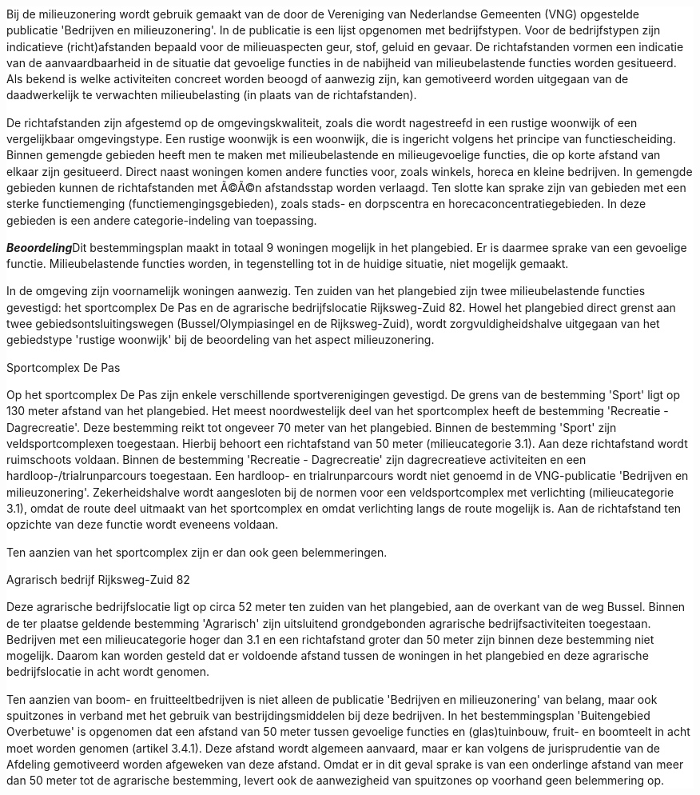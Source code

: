 Bij de milieuzonering wordt gebruik gemaakt van de door de Vereniging van Nederlandse Gemeenten (VNG) opgestelde publicatie 'Bedrijven en milieuzonering'. In de publicatie is een lijst opgenomen met bedrijfstypen. Voor de bedrijfstypen zijn indicatieve (richt)afstanden bepaald voor de milieuaspecten geur, stof, geluid en gevaar. De richtafstanden vormen een indicatie van de aanvaardbaarheid in de situatie dat gevoelige functies in de nabijheid van milieubelastende functies worden gesitueerd. Als bekend is welke activiteiten concreet worden beoogd of aanwezig zijn, kan gemotiveerd worden uitgegaan van de daadwerkelijk te verwachten milieubelasting (in plaats van de richtafstanden).

De richtafstanden zijn afgestemd op de omgevingskwaliteit, zoals die wordt nagestreefd in een rustige woonwijk of een vergelijkbaar omgevingstype. Een rustige woonwijk is een woonwijk, die is ingericht volgens het principe van functiescheiding. Binnen gemengde gebieden heeft men te maken met milieubelastende en milieugevoelige functies, die op korte afstand van elkaar zijn gesitueerd. Direct naast woningen komen andere functies voor, zoals winkels, horeca en kleine bedrijven. In gemengde gebieden kunnen de richtafstanden met Ã©Ã©n afstandsstap worden verlaagd. Ten slotte kan sprake zijn van gebieden met een sterke functiemenging (functiemengingsgebieden), zoals stads\- en dorpscentra en horecaconcentratiegebieden. In deze gebieden is een andere categorie\-indeling van toepassing.

***Beoordeling***Dit bestemmingsplan maakt in totaal 9 woningen mogelijk in het plangebied. Er is daarmee sprake van een gevoelige functie. Milieubelastende functies worden, in tegenstelling tot in de huidige situatie, niet mogelijk gemaakt.

In de omgeving zijn voornamelijk woningen aanwezig. Ten zuiden van het plangebied zijn twee milieubelastende functies gevestigd: het sportcomplex De Pas en de agrarische bedrijfslocatie Rijksweg\-Zuid 82\. Howel het plangebied direct grenst aan twee gebiedsontsluitingswegen (Bussel/Olympiasingel en de Rijksweg\-Zuid), wordt zorgvuldigheidshalve uitgegaan van het gebiedstype 'rustige woonwijk' bij de beoordeling van het aspect milieuzonering.

Sportcomplex De Pas

Op het sportcomplex De Pas zijn enkele verschillende sportverenigingen gevestigd. De grens van de bestemming 'Sport' ligt op 130 meter afstand van het plangebied. Het meest noordwestelijk deel van het sportcomplex heeft de bestemming 'Recreatie \- Dagrecreatie'. Deze bestemming reikt tot ongeveer 70 meter van het plangebied. Binnen de bestemming 'Sport' zijn veldsportcomplexen toegestaan. Hierbij behoort een richtafstand van 50 meter (milieucategorie 3\.1\). Aan deze richtafstand wordt ruimschoots voldaan. Binnen de bestemming 'Recreatie \- Dagrecreatie' zijn dagrecreatieve activiteiten en een hardloop\-/trialrunparcours toegestaan. Een hardloop\- en trialrunparcours wordt niet genoemd in de VNG\-publicatie 'Bedrijven en milieuzonering'. Zekerheidshalve wordt aangesloten bij de normen voor een veldsportcomplex met verlichting (milieucategorie 3\.1\), omdat de route deel uitmaakt van het sportcomplex en omdat verlichting langs de route mogelijk is. Aan de richtafstand ten opzichte van deze functie wordt eveneens voldaan.

Ten aanzien van het sportcomplex zijn er dan ook geen belemmeringen.

Agrarisch bedrijf Rijksweg\-Zuid 82

Deze agrarische bedrijfslocatie ligt op circa 52 meter ten zuiden van het plangebied, aan de overkant van de weg Bussel. Binnen de ter plaatse geldende bestemming 'Agrarisch' zijn uitsluitend grondgebonden agrarische bedrijfsactiviteiten toegestaan. Bedrijven met een milieucategorie hoger dan 3\.1 en een richtafstand groter dan 50 meter zijn binnen deze bestemming niet mogelijk. Daarom kan worden gesteld dat er voldoende afstand tussen de woningen in het plangebied en deze agrarische bedrijfslocatie in acht wordt genomen.

Ten aanzien van boom\- en fruitteeltbedrijven is niet alleen de publicatie 'Bedrijven en milieuzonering' van belang, maar ook spuitzones in verband met het gebruik van bestrijdingsmiddelen bij deze bedrijven. In het bestemmingsplan 'Buitengebied Overbetuwe' is opgenomen dat een afstand van 50 meter tussen gevoelige functies en (glas)tuinbouw, fruit\- en boomteelt in acht moet worden genomen (artikel 3\.4\.1\). Deze afstand wordt algemeen aanvaard, maar er kan volgens de jurisprudentie van de Afdeling gemotiveerd worden afgeweken van deze afstand. Omdat er in dit geval sprake is van een onderlinge afstand van meer dan 50 meter tot de agrarische bestemming, levert ook de aanwezigheid van spuitzones op voorhand geen belemmering op.
